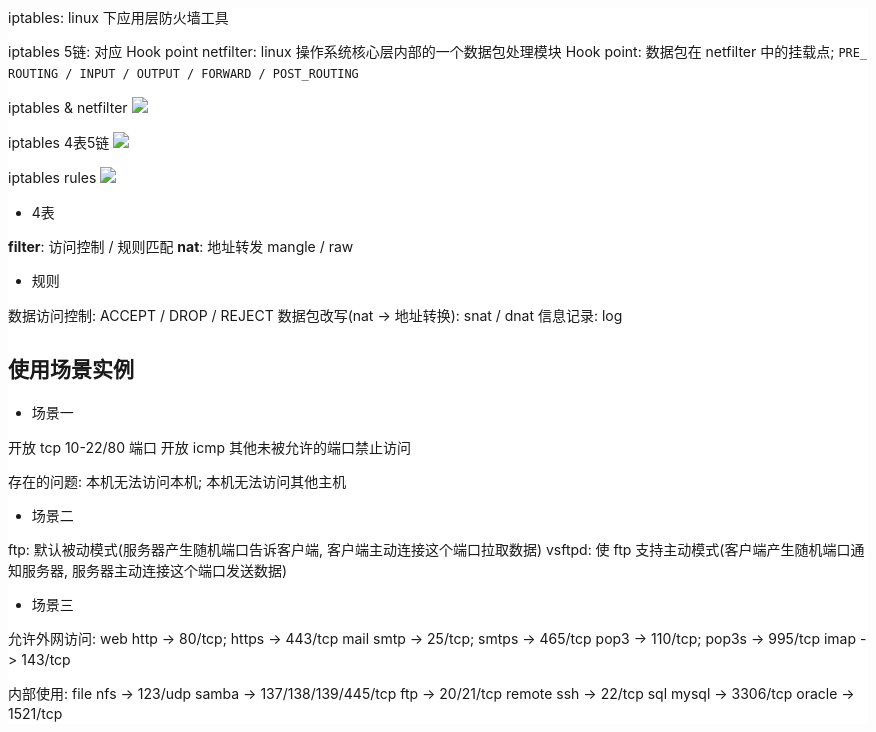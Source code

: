 iptables: linux 下应用层防火墙工具

iptables 5链: 对应 Hook point
netfilter: linux 操作系统核心层内部的一个数据包处理模块
Hook point: 数据包在 netfilter 中的挂载点; `PRE_ROUTING / INPUT / OUTPUT / FORWARD / POST_ROUTING`

iptables & netfilter
![](http://7xq89b.com1.z0.glb.clouddn.com/netfilter&iptables.jpg)

iptables 4表5链
![](http://7xq89b.com1.z0.glb.clouddn.com/iptables-data-stream.jpg)

iptables rules
![](http://7xq89b.com1.z0.glb.clouddn.com/iptables-rules.jpg)

- 4表

**filter**: 访问控制 / 规则匹配
**nat**: 地址转发
 mangle / raw

 - 规则

数据访问控制: ACCEPT / DROP / REJECT
数据包改写(nat -> 地址转换): snat / dnat
信息记录: log

## 使用场景实例
- 场景一

开放 tcp 10-22/80 端口
开放 icmp
其他未被允许的端口禁止访问

存在的问题: 本机无法访问本机; 本机无法访问其他主机

- 场景二

ftp: 默认被动模式(服务器产生随机端口告诉客户端, 客户端主动连接这个端口拉取数据)
vsftpd: 使 ftp 支持主动模式(客户端产生随机端口通知服务器, 服务器主动连接这个端口发送数据)

- 场景三

允许外网访问:
web
http -> 80/tcp; https -> 443/tcp
mail
smtp -> 25/tcp; smtps -> 465/tcp
pop3 -> 110/tcp; pop3s -> 995/tcp
imap -> 143/tcp

内部使用:
file
nfs -> 123/udp
samba -> 137/138/139/445/tcp
ftp -> 20/21/tcp
remote
ssh -> 22/tcp
sql
mysql -> 3306/tcp
oracle -> 1521/tcp
